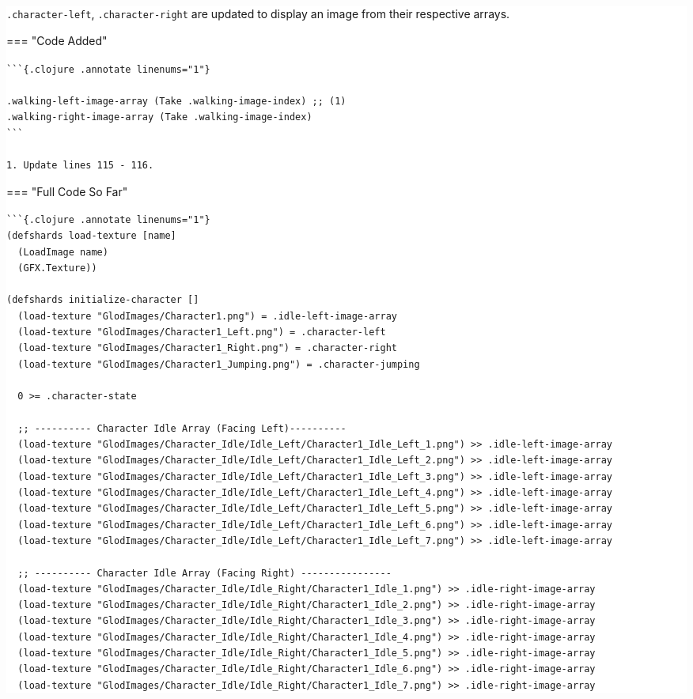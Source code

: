 `.character-left`, `.character-right` are updated to display an image from their respective arrays.

=== "Code Added"

    ```{.clojure .annotate linenums="1"}

    .walking-left-image-array (Take .walking-image-index) ;; (1)
    .walking-right-image-array (Take .walking-image-index)
    ```

    1. Update lines 115 - 116.

=== "Full Code So Far"
    
    ```{.clojure .annotate linenums="1"}
    (defshards load-texture [name]
      (LoadImage name)
      (GFX.Texture))

    (defshards initialize-character []
      (load-texture "GlodImages/Character1.png") = .idle-left-image-array
      (load-texture "GlodImages/Character1_Left.png") = .character-left
      (load-texture "GlodImages/Character1_Right.png") = .character-right
      (load-texture "GlodImages/Character1_Jumping.png") = .character-jumping

      0 >= .character-state

      ;; ---------- Character Idle Array (Facing Left)----------
      (load-texture "GlodImages/Character_Idle/Idle_Left/Character1_Idle_Left_1.png") >> .idle-left-image-array
      (load-texture "GlodImages/Character_Idle/Idle_Left/Character1_Idle_Left_2.png") >> .idle-left-image-array
      (load-texture "GlodImages/Character_Idle/Idle_Left/Character1_Idle_Left_3.png") >> .idle-left-image-array
      (load-texture "GlodImages/Character_Idle/Idle_Left/Character1_Idle_Left_4.png") >> .idle-left-image-array
      (load-texture "GlodImages/Character_Idle/Idle_Left/Character1_Idle_Left_5.png") >> .idle-left-image-array
      (load-texture "GlodImages/Character_Idle/Idle_Left/Character1_Idle_Left_6.png") >> .idle-left-image-array
      (load-texture "GlodImages/Character_Idle/Idle_Left/Character1_Idle_Left_7.png") >> .idle-left-image-array

      ;; ---------- Character Idle Array (Facing Right) ----------------
      (load-texture "GlodImages/Character_Idle/Idle_Right/Character1_Idle_1.png") >> .idle-right-image-array
      (load-texture "GlodImages/Character_Idle/Idle_Right/Character1_Idle_2.png") >> .idle-right-image-array
      (load-texture "GlodImages/Character_Idle/Idle_Right/Character1_Idle_3.png") >> .idle-right-image-array
      (load-texture "GlodImages/Character_Idle/Idle_Right/Character1_Idle_4.png") >> .idle-right-image-array
      (load-texture "GlodImages/Character_Idle/Idle_Right/Character1_Idle_5.png") >> .idle-right-image-array
      (load-texture "GlodImages/Character_Idle/Idle_Right/Character1_Idle_6.png") >> .idle-right-image-array
      (load-texture "GlodImages/Character_Idle/Idle_Right/Character1_Idle_7.png") >> .idle-right-image-array

